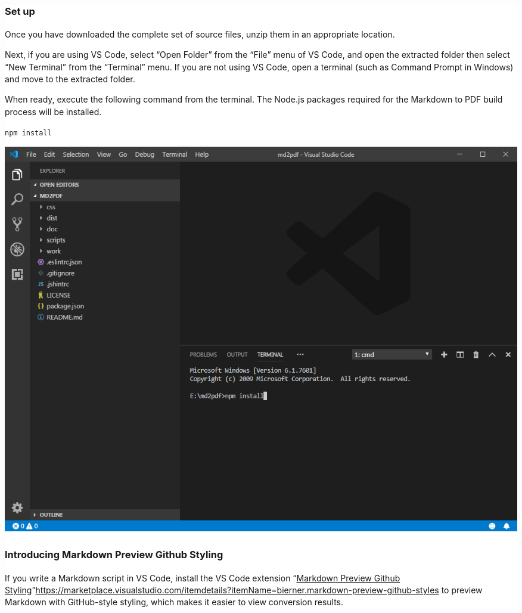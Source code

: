 ### Set up

Once you have downloaded the complete set of source files, unzip them in an appropriate location.

Next, if you are using VS Code, select “Open Folder” from the “File” menu of VS Code, and open the extracted folder then select “New Terminal” from the “Terminal” menu. If you are not using VS Code, open a terminal (such as Command Prompt in Windows) and move to the extracted folder.

When ready, execute the following command from the terminal. The Node.js packages required for the Markdown to PDF build process will be installed.

```
npm install
```

![VS Code’s terminal (lower right)](fig001-en.png)

### Introducing Markdown Preview Github Styling

If you write a Markdown script in VS Code, install the VS Code extension “[Markdown Preview Github Styling](https://marketplace.visualstudio.com/itemdetails?itemName=bierner.markdown-preview-github-styles)”<span class="Footnote">https://marketplace.visualstudio.com/itemdetails?itemName=bierner.markdown-preview-github-styles</span> to preview Markdown with GitHub-style styling, which makes it easier to view conversion results.
